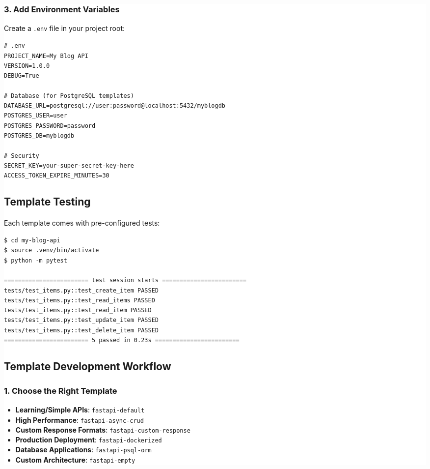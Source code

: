 
### 3. Add Environment Variables

Create a `.env` file in your project root:

```env
# .env
PROJECT_NAME=My Blog API
VERSION=1.0.0
DEBUG=True

# Database (for PostgreSQL templates)
DATABASE_URL=postgresql://user:password@localhost:5432/myblogdb
POSTGRES_USER=user
POSTGRES_PASSWORD=password
POSTGRES_DB=myblogdb

# Security
SECRET_KEY=your-super-secret-key-here
ACCESS_TOKEN_EXPIRE_MINUTES=30
```

## Template Testing

Each template comes with pre-configured tests:

<div class="termy">

```console
$ cd my-blog-api
$ source .venv/bin/activate
$ python -m pytest

======================== test session starts ========================
tests/test_items.py::test_create_item PASSED
tests/test_items.py::test_read_items PASSED
tests/test_items.py::test_read_item PASSED
tests/test_items.py::test_update_item PASSED
tests/test_items.py::test_delete_item PASSED
======================== 5 passed in 0.23s ========================
```

</div>

## Template Development Workflow

### 1. Choose the Right Template

- **Learning/Simple APIs**: `fastapi-default`
- **High Performance**: `fastapi-async-crud`
- **Custom Response Formats**: `fastapi-custom-response`
- **Production Deployment**: `fastapi-dockerized`
- **Database Applications**: `fastapi-psql-orm`
- **Custom Architecture**: `fastapi-empty`
